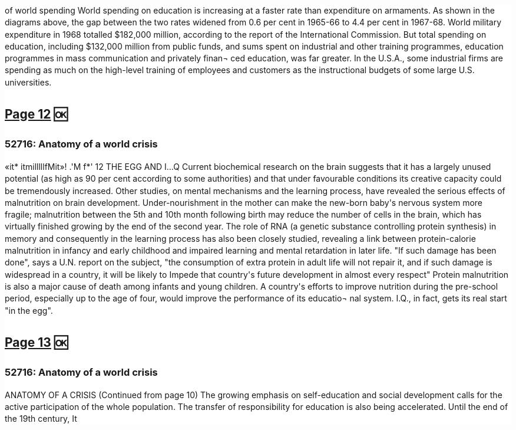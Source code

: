 of world
spending
World spending on education is increasing at a faster
rate than expenditure on armaments. As shown in the
diagrams above, the gap between the two rates widened
from 0.6 per cent in 1965-66 to 4.4 per cent in 1967-68.
World military expenditure in 1968 totalled $182,000
million, according to the report of the International
Commission. But total spending on education, including
$132,000 million from public funds, and sums spent on
industrial and other training programmes, education
programmes in mass communication and privately finan¬
ced education, was far greater. In the U.S.A., some
industrial firms are spending as much on the high-level
training of employees and customers as the instructional
budgets of some large U.S. universities.
## [Page 12](https://demo.humlab.umu.se/courier/078294engo.pdf#page=12) 🆗
### 52716: Anatomy of a world crisis
«it* itmilllllfMit»! .'M
f*'
12
THE EGG AND I...Q
Current biochemical research on the brain suggests that
it has a largely unused potential (as high as 90 per cent
according to some authorities) and that under favourable
conditions its creative capacity could be tremendously
increased. Other studies, on mental mechanisms and the
learning process, have revealed the serious effects of
malnutrition on brain development. Under-nourishment in
the mother can make the new-born baby's nervous system
more fragile; malnutrition between the 5th and 10th month
following birth may reduce the number of cells in the brain,
which has virtually finished growing by the end of the
second year. The role of RNA (a genetic substance
controlling protein synthesis) in memory and consequently
in the learning process has also been closely studied,
revealing a link between protein-calorie malnutrition in
infancy and early childhood and impaired learning and
mental retardation in later life. "If such damage has been
done", says a U.N. report on the subject, "the consumption
of extra protein in adult life will not repair it, and if such
damage is widespread in a country, it will be likely to Impede
that country's future development in almost every respect"
Protein malnutrition is also a major cause of death among
infants and young children. A country's efforts to improve
nutrition during the pre-school period, especially up to the
age of four, would improve the performance of its educatio¬
nal system. I.Q., in fact, gets its real start "in the egg".
## [Page 13](https://demo.humlab.umu.se/courier/078294engo.pdf#page=13) 🆗
### 52716: Anatomy of a world crisis
ANATOMY OF A CRISIS (Continued from page 10)
The growing emphasis on self-education
and social development calls for the
active participation of the whole
population.
The transfer of responsibility for
education is also being accelerated.
Until the end of the 19th century, It